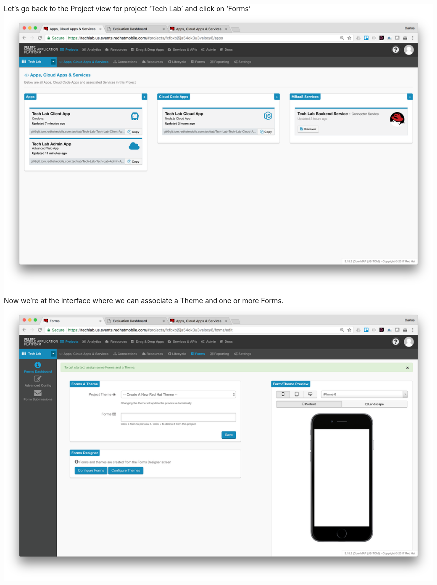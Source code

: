 Let’s go back to the Project view for project ‘Tech Lab’ and click on ‘Forms’
![](./images/047.png)

Now we’re at the interface where we can associate a Theme and one or more Forms.
![](./images/048.png)

